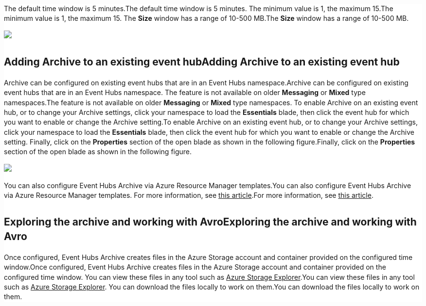 <span data-ttu-id="653d0-144">The default time window is 5 minutes.</span><span class="sxs-lookup"><span data-stu-id="653d0-144">The default time window is 5 minutes.</span></span> <span data-ttu-id="653d0-145">The minimum value is 1, the maximum 15.</span><span class="sxs-lookup"><span data-stu-id="653d0-145">The minimum value is 1, the maximum 15.</span></span> <span data-ttu-id="653d0-146">The **Size** window has a range of 10-500 MB.</span><span class="sxs-lookup"><span data-stu-id="653d0-146">The **Size** window has a range of 10-500 MB.</span></span>

![][1]

## <a name="adding-archive-to-an-existing-event-hub"></a><span data-ttu-id="653d0-147">Adding Archive to an existing event hub</span><span class="sxs-lookup"><span data-stu-id="653d0-147">Adding Archive to an existing event hub</span></span>
<span data-ttu-id="653d0-148">Archive can be configured on existing event hubs that are in an Event Hubs namespace.</span><span class="sxs-lookup"><span data-stu-id="653d0-148">Archive can be configured on existing event hubs that are in an Event Hubs namespace.</span></span> <span data-ttu-id="653d0-149">The feature is not available on older **Messaging** or **Mixed** type namespaces.</span><span class="sxs-lookup"><span data-stu-id="653d0-149">The feature is not available on older **Messaging** or **Mixed** type namespaces.</span></span> <span data-ttu-id="653d0-150">To enable Archive on an existing event hub, or to change your Archive settings, click your namespace to load the **Essentials** blade, then click the event hub for which you want to enable or change the Archive setting.</span><span class="sxs-lookup"><span data-stu-id="653d0-150">To enable Archive on an existing event hub, or to change your Archive settings, click your namespace to load the **Essentials** blade, then click the event hub for which you want to enable or change the Archive setting.</span></span> <span data-ttu-id="653d0-151">Finally, click on the **Properties** section of the open blade as shown in the following figure.</span><span class="sxs-lookup"><span data-stu-id="653d0-151">Finally, click on the **Properties** section of the open blade as shown in the following figure.</span></span>

![][2]

<span data-ttu-id="653d0-152">You can also configure Event Hubs Archive via Azure Resource Manager templates.</span><span class="sxs-lookup"><span data-stu-id="653d0-152">You can also configure Event Hubs Archive via Azure Resource Manager templates.</span></span> <span data-ttu-id="653d0-153">For more information, see [this article](event-hubs-resource-manager-namespace-event-hub-enable-archive.md).</span><span class="sxs-lookup"><span data-stu-id="653d0-153">For more information, see [this article](event-hubs-resource-manager-namespace-event-hub-enable-archive.md).</span></span>

## <a name="exploring-the-archive-and-working-with-avro"></a><span data-ttu-id="653d0-154">Exploring the archive and working with Avro</span><span class="sxs-lookup"><span data-stu-id="653d0-154">Exploring the archive and working with Avro</span></span>
<span data-ttu-id="653d0-155">Once configured, Event Hubs Archive creates files in the Azure Storage account and container provided on the configured time window.</span><span class="sxs-lookup"><span data-stu-id="653d0-155">Once configured, Event Hubs Archive creates files in the Azure Storage account and container provided on the configured time window.</span></span> <span data-ttu-id="653d0-156">You can view these files in any tool such as [Azure Storage Explorer][Azure Storage Explorer].</span><span class="sxs-lookup"><span data-stu-id="653d0-156">You can view these files in any tool such as [Azure Storage Explorer][Azure Storage Explorer].</span></span> <span data-ttu-id="653d0-157">You can download the files locally to work on them.</span><span class="sxs-lookup"><span data-stu-id="653d0-157">You can download the files locally to work on them.</span></span>


[Apache Avro]: http://avro.apache.org/
[support request]: https://portal.azure.com/?#blade/Microsoft_Azure_Support/HelpAndSupportBlade
[1]: https://docstestmedia1.blob.core.windows.net/azure-media/articles/event-hubs/media/event-hubs-archive-overview/event-hubs-archive1.png
[2]: https://docstestmedia1.blob.core.windows.net/azure-media/articles/event-hubs/media/event-hubs-archive-overview/event-hubs-archive2.png
[Azure Storage Explorer]: http://azurestorageexplorer.codeplex.com/
[3]: https://docstestmedia1.blob.core.windows.net/azure-media/articles/event-hubs/media/event-hubs-archive-overview/event-hubs-archive3.png
[Avro Tools]: http://www-us.apache.org/dist/avro/avro-1.8.1/java/avro-tools-1.8.1.jar
[Java]: http://avro.apache.org/docs/current/gettingstartedjava.html
[Python]: http://avro.apache.org/docs/current/gettingstartedpython.html
[Event Hubs overview]: event-hubs-what-is-event-hubs.md
[sample application that uses Event Hubs]: https://code.msdn.microsoft.com/Service-Bus-Event-Hub-286fd097
[Scale out Event Processing with Event Hubs]: https://code.msdn.microsoft.com/Service-Bus-Event-Hub-45f43fc3